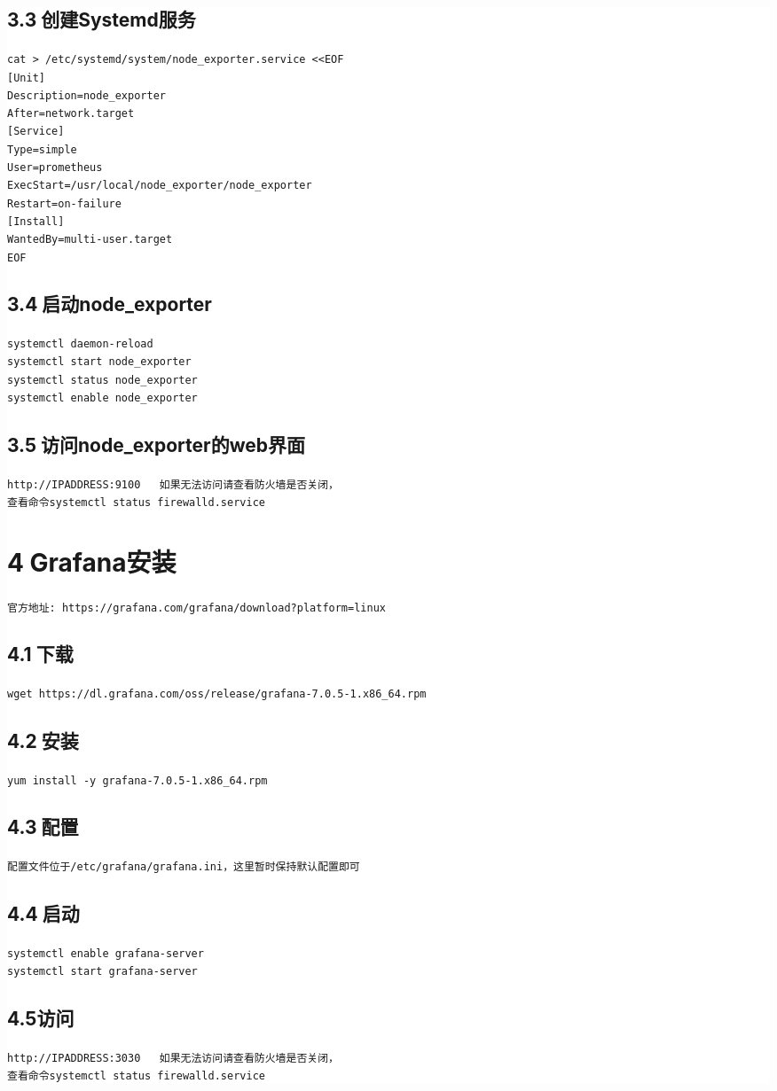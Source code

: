 ## 3.3 创建Systemd服务
	
	cat > /etc/systemd/system/node_exporter.service <<EOF
	[Unit]
	Description=node_exporter
	After=network.target
	[Service]
	Type=simple
	User=prometheus
	ExecStart=/usr/local/node_exporter/node_exporter
	Restart=on-failure
	[Install]
	WantedBy=multi-user.target
	EOF
	
## 3.4 启动node_exporter
	
	systemctl daemon-reload
	systemctl start node_exporter
	systemctl status node_exporter
	systemctl enable node_exporter
	
## 3.5 访问node_exporter的web界面
	http://IPADDRESS:9100   如果无法访问请查看防火墙是否关闭，
	查看命令systemctl status firewalld.service
	
# 4 Grafana安装
	官方地址: https://grafana.com/grafana/download?platform=linux
## 4.1 下载
	wget https://dl.grafana.com/oss/release/grafana-7.0.5-1.x86_64.rpm

## 4.2 安装
	yum install -y grafana-7.0.5-1.x86_64.rpm

## 4.3 配置
	
	配置文件位于/etc/grafana/grafana.ini，这里暂时保持默认配置即可
	
## 4.4 启动
	
	systemctl enable grafana-server
	systemctl start grafana-server

## 4.5访问
	
	http://IPADDRESS:3030   如果无法访问请查看防火墙是否关闭，
	查看命令systemctl status firewalld.service
	